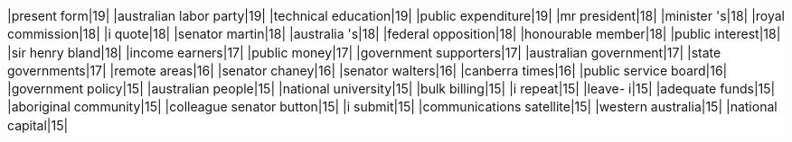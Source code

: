 |present form|19|
|australian labor party|19|
|technical education|19|
|public expenditure|19|
|mr president|18|
|minister 's|18|
|royal commission|18|
|i quote|18|
|senator martin|18|
|australia 's|18|
|federal opposition|18|
|honourable member|18|
|public interest|18|
|sir henry bland|18|
|income earners|17|
|public money|17|
|government supporters|17|
|australian government|17|
|state governments|17|
|remote areas|16|
|senator chaney|16|
|senator walters|16|
|canberra times|16|
|public service board|16|
|government policy|15|
|australian people|15|
|national university|15|
|bulk billing|15|
|i repeat|15|
|leave- i|15|
|adequate funds|15|
|aboriginal community|15|
|colleague senator button|15|
|i submit|15|
|communications satellite|15|
|western australia|15|
|national capital|15|